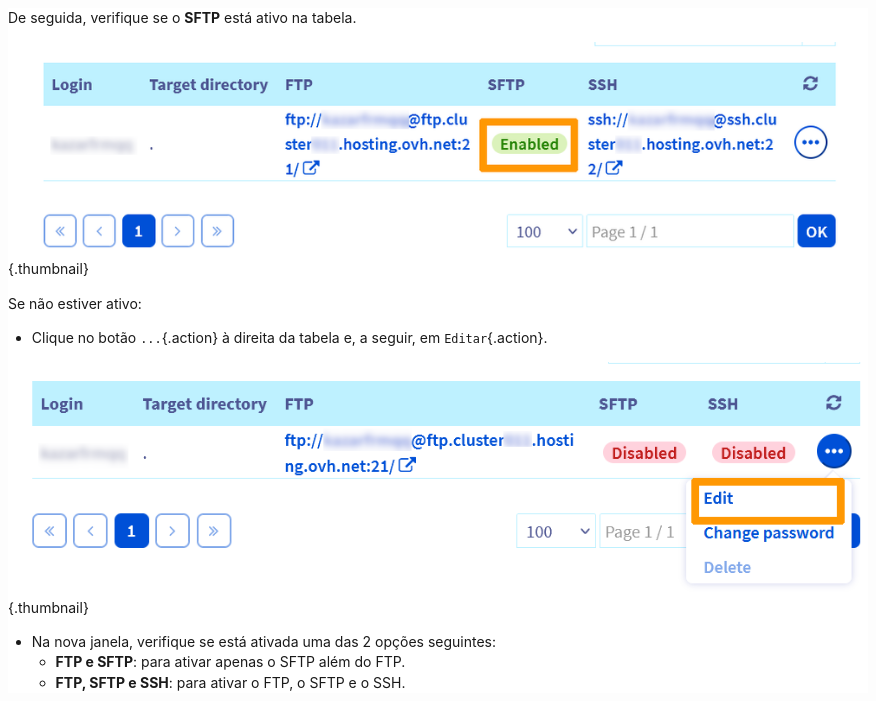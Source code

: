 De seguida, verifique se o **SFTP** está ativo na tabela.

![Ativação SFTP oferta start](images/enable_sftp_start.png){.thumbnail}

Se não estiver ativo:

- Clique no botão `...`{.action} à direita da tabela e, a seguir, em `Editar`{.action}.

![Ativação SFTP 1](images/enable_sftp_1.png){.thumbnail}

- Na nova janela, verifique se está ativada uma das 2 opções seguintes:
    - **FTP e SFTP**: para ativar apenas o SFTP além do FTP.
    - **FTP, SFTP e SSH**: para ativar o FTP, o SFTP e o SSH.
